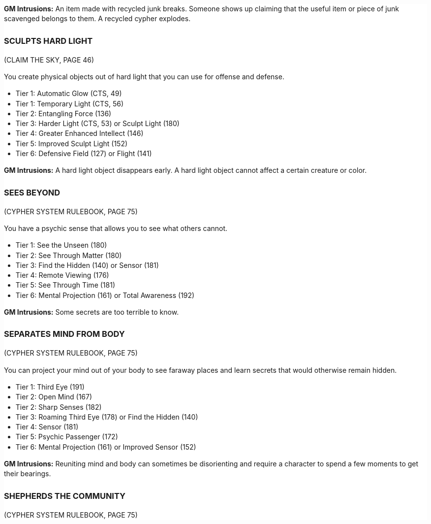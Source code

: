 **GM Intrusions:** An item made with recycled junk breaks. Someone shows up claiming that the useful item or piece of junk scavenged belongs to them. A recycled cypher explodes.

### SCULPTS HARD LIGHT

(CLAIM THE SKY, PAGE 46)

You create physical objects out of hard light that you can use for offense and defense.

- Tier 1: Automatic Glow (CTS, 49)
- Tier 1: Temporary Light (CTS, 56)
- Tier 2: Entangling Force (136)
- Tier 3: Harder Light (CTS, 53) or Sculpt Light (180)
- Tier 4: Greater Enhanced Intellect (146)
- Tier 5: Improved Sculpt Light (152)
- Tier 6: Defensive Field (127) or Flight (141)

**GM Intrusions:** A hard light object disappears early. A hard light object cannot affect a certain creature or color.

### SEES BEYOND

(CYPHER SYSTEM RULEBOOK, PAGE 75)

You have a psychic sense that allows you to see what others cannot.

- Tier 1: See the Unseen (180)
- Tier 2: See Through Matter (180)
- Tier 3: Find the Hidden (140) or Sensor (181)
- Tier 4: Remote Viewing (176)
- Tier 5: See Through Time (181)
- Tier 6: Mental Projection (161) or Total Awareness (192)

**GM Intrusions:** Some secrets are too terrible to know.

### SEPARATES MIND FROM BODY

(CYPHER SYSTEM RULEBOOK, PAGE 75)

You can project your mind out of your body to see faraway places and learn secrets that would otherwise remain hidden.

- Tier 1: Third Eye (191)
- Tier 2: Open Mind (167)
- Tier 2: Sharp Senses (182)
- Tier 3: Roaming Third Eye (178) or Find the Hidden (140)
- Tier 4: Sensor (181)
- Tier 5: Psychic Passenger (172)
- Tier 6: Mental Projection (161) or Improved Sensor (152)

**GM Intrusions:** Reuniting mind and body can sometimes be disorienting and require a character to spend a few moments to get their bearings.

### SHEPHERDS THE COMMUNITY

(CYPHER SYSTEM RULEBOOK, PAGE 75)
